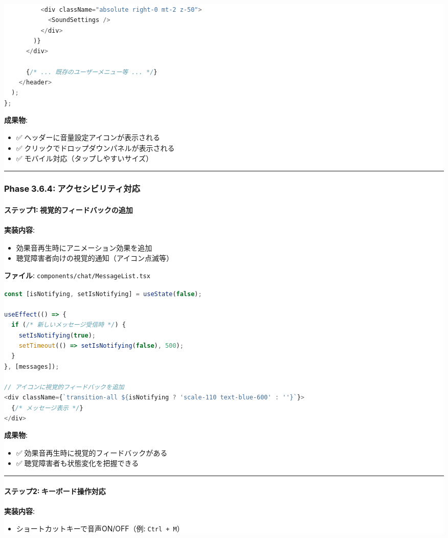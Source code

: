 ```typescript
          <div className="absolute right-0 mt-2 z-50">
            <SoundSettings />
          </div>
        )}
      </div>

      {/* ... 既存のユーザーメニュー等 ... */}
    </header>
  );
};
```

**成果物**:
- ✅ ヘッダーに音量設定アイコンが表示される
- ✅ クリックでドロップダウンパネルが表示される
- ✅ モバイル対応（タップしやすいサイズ）

---

### Phase 3.6.4: アクセシビリティ対応

#### ステップ1: 視覚的フィードバックの追加

**実装内容**:
- 効果音再生時にアニメーション効果を追加
- 聴覚障害者向けの視覚的通知（アイコン点滅等）

**ファイル**: `components/chat/MessageList.tsx`

```typescript
const [isNotifying, setIsNotifying] = useState(false);

useEffect(() => {
  if (/* 新しいメッセージ受信時 */) {
    setIsNotifying(true);
    setTimeout(() => setIsNotifying(false), 500);
  }
}, [messages]);

// アイコンに視覚的フィードバックを追加
<div className={`transition-all ${isNotifying ? 'scale-110 text-blue-600' : ''}`}>
  {/* メッセージ表示 */}
</div>
```

**成果物**:
- ✅ 効果音再生時に視覚的フィードバックがある
- ✅ 聴覚障害者も状態変化を把握できる

---

#### ステップ2: キーボード操作対応

**実装内容**:
- ショートカットキーで音声ON/OFF（例: `Ctrl + M`）
